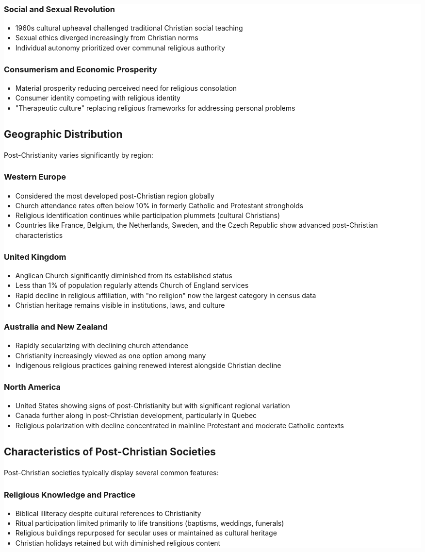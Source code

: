 ### Social and Sexual Revolution
- 1960s cultural upheaval challenged traditional Christian social teaching
- Sexual ethics diverged increasingly from Christian norms
- Individual autonomy prioritized over communal religious authority

### Consumerism and Economic Prosperity
- Material prosperity reducing perceived need for religious consolation
- Consumer identity competing with religious identity
- "Therapeutic culture" replacing religious frameworks for addressing personal problems

## Geographic Distribution

Post-Christianity varies significantly by region:

### Western Europe
- Considered the most developed post-Christian region globally
- Church attendance rates often below 10% in formerly Catholic and Protestant strongholds
- Religious identification continues while participation plummets (cultural Christians)
- Countries like France, Belgium, the Netherlands, Sweden, and the Czech Republic show advanced post-Christian characteristics

### United Kingdom
- Anglican Church significantly diminished from its established status
- Less than 1% of population regularly attends Church of England services
- Rapid decline in religious affiliation, with "no religion" now the largest category in census data
- Christian heritage remains visible in institutions, laws, and culture

### Australia and New Zealand
- Rapidly secularizing with declining church attendance
- Christianity increasingly viewed as one option among many
- Indigenous religious practices gaining renewed interest alongside Christian decline

### North America
- United States showing signs of post-Christianity but with significant regional variation
- Canada further along in post-Christian development, particularly in Quebec
- Religious polarization with decline concentrated in mainline Protestant and moderate Catholic contexts

## Characteristics of Post-Christian Societies

Post-Christian societies typically display several common features:

### Religious Knowledge and Practice
- Biblical illiteracy despite cultural references to Christianity
- Ritual participation limited primarily to life transitions (baptisms, weddings, funerals)
- Religious buildings repurposed for secular uses or maintained as cultural heritage
- Christian holidays retained but with diminished religious content
